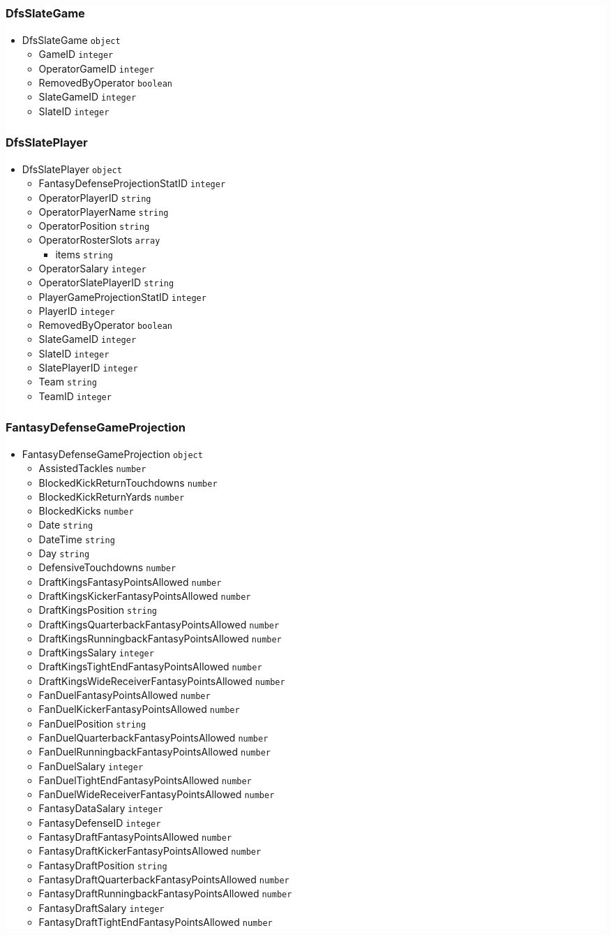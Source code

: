 ### DfsSlateGame
* DfsSlateGame `object`
  * GameID `integer`
  * OperatorGameID `integer`
  * RemovedByOperator `boolean`
  * SlateGameID `integer`
  * SlateID `integer`

### DfsSlatePlayer
* DfsSlatePlayer `object`
  * FantasyDefenseProjectionStatID `integer`
  * OperatorPlayerID `string`
  * OperatorPlayerName `string`
  * OperatorPosition `string`
  * OperatorRosterSlots `array`
    * items `string`
  * OperatorSalary `integer`
  * OperatorSlatePlayerID `string`
  * PlayerGameProjectionStatID `integer`
  * PlayerID `integer`
  * RemovedByOperator `boolean`
  * SlateGameID `integer`
  * SlateID `integer`
  * SlatePlayerID `integer`
  * Team `string`
  * TeamID `integer`

### FantasyDefenseGameProjection
* FantasyDefenseGameProjection `object`
  * AssistedTackles `number`
  * BlockedKickReturnTouchdowns `number`
  * BlockedKickReturnYards `number`
  * BlockedKicks `number`
  * Date `string`
  * DateTime `string`
  * Day `string`
  * DefensiveTouchdowns `number`
  * DraftKingsFantasyPointsAllowed `number`
  * DraftKingsKickerFantasyPointsAllowed `number`
  * DraftKingsPosition `string`
  * DraftKingsQuarterbackFantasyPointsAllowed `number`
  * DraftKingsRunningbackFantasyPointsAllowed `number`
  * DraftKingsSalary `integer`
  * DraftKingsTightEndFantasyPointsAllowed `number`
  * DraftKingsWideReceiverFantasyPointsAllowed `number`
  * FanDuelFantasyPointsAllowed `number`
  * FanDuelKickerFantasyPointsAllowed `number`
  * FanDuelPosition `string`
  * FanDuelQuarterbackFantasyPointsAllowed `number`
  * FanDuelRunningbackFantasyPointsAllowed `number`
  * FanDuelSalary `integer`
  * FanDuelTightEndFantasyPointsAllowed `number`
  * FanDuelWideReceiverFantasyPointsAllowed `number`
  * FantasyDataSalary `integer`
  * FantasyDefenseID `integer`
  * FantasyDraftFantasyPointsAllowed `number`
  * FantasyDraftKickerFantasyPointsAllowed `number`
  * FantasyDraftPosition `string`
  * FantasyDraftQuarterbackFantasyPointsAllowed `number`
  * FantasyDraftRunningbackFantasyPointsAllowed `number`
  * FantasyDraftSalary `integer`
  * FantasyDraftTightEndFantasyPointsAllowed `number`